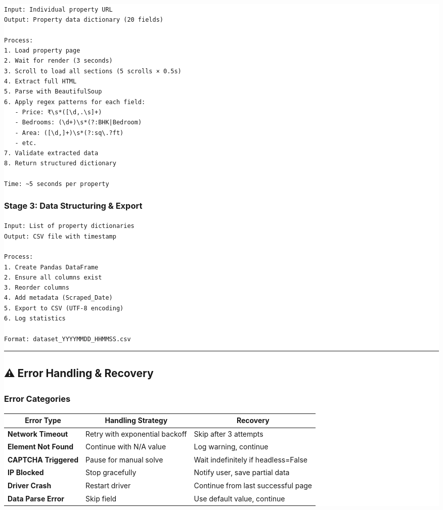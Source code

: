 ```
Input: Individual property URL
Output: Property data dictionary (20 fields)

Process:
1. Load property page
2. Wait for render (3 seconds)
3. Scroll to load all sections (5 scrolls × 0.5s)
4. Extract full HTML
5. Parse with BeautifulSoup
6. Apply regex patterns for each field:
   - Price: ₹\s*([\d,.\s]+)
   - Bedrooms: (\d+)\s*(?:BHK|Bedroom)
   - Area: ([\d,]+)\s*(?:sq\.?ft)
   - etc.
7. Validate extracted data
8. Return structured dictionary

Time: ~5 seconds per property
```

### Stage 3: Data Structuring & Export

```
Input: List of property dictionaries
Output: CSV file with timestamp

Process:
1. Create Pandas DataFrame
2. Ensure all columns exist
3. Reorder columns
4. Add metadata (Scraped_Date)
5. Export to CSV (UTF-8 encoding)
6. Log statistics

Format: dataset_YYYYMMDD_HHMMSS.csv
```

---

## ⚠️ Error Handling & Recovery

### Error Categories

| Error Type | Handling Strategy | Recovery |
|------------|-------------------|----------|
| **Network Timeout** | Retry with exponential backoff | Skip after 3 attempts |
| **Element Not Found** | Continue with N/A value | Log warning, continue |
| **CAPTCHA Triggered** | Pause for manual solve | Wait indefinitely if headless=False |
| **IP Blocked** | Stop gracefully | Notify user, save partial data |
| **Driver Crash** | Restart driver | Continue from last successful page |
| **Data Parse Error** | Skip field | Use default value, continue |
